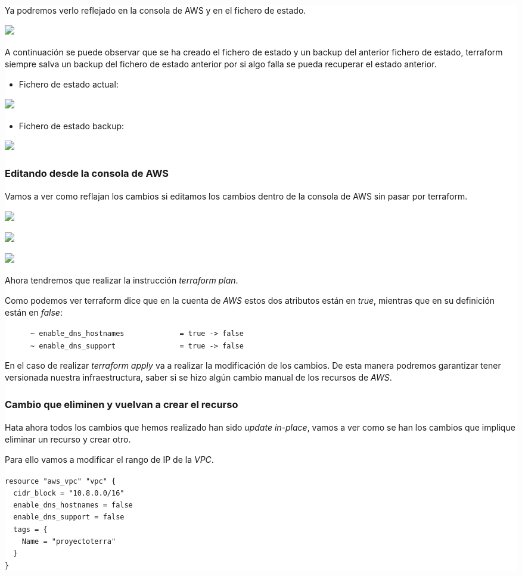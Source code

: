 Ya podremos verlo reflejado en la consola de AWS y en el fichero de estado.

![](https://i.imgur.com/Vq7jHDK.png)

A continuación se puede observar que se ha creado el fichero de estado y un backup del anterior fichero de estado, terraform siempre salva un backup del fichero de estado anterior por si algo falla se pueda recuperar el estado anterior. 

- Fichero de estado actual:

![](https://i.imgur.com/fLt2I00.png)

- Fichero de estado backup:

![](https://i.imgur.com/DJklcdR.png)

### Editando desde la consola de AWS

Vamos a ver como reflajan los cambios si editamos los cambios dentro de la consola de AWS sin pasar por terraform.

![](https://i.imgur.com/0mh2JJi.png)

![](https://i.imgur.com/L9Kl7YK.png)

![](https://i.imgur.com/XVpwAZT.png)

Ahora tendremos que realizar la instrucción *terraform plan*.

Como podemos ver terraform dice que en la cuenta de *AWS* estos dos atributos están en *true*, mientras que en su definición están en *false*:

```
      ~ enable_dns_hostnames             = true -> false
      ~ enable_dns_support               = true -> false
```

En el caso de realizar *terraform apply* va a realizar la modificación de los cambios. De esta manera podremos garantizar tener versionada nuestra infraestructura, saber si se hizo algún cambio manual de los recursos de *AWS*.

### Cambio que eliminen y vuelvan a crear el recurso

Hata ahora todos los cambios que hemos realizado han sido *update in-place*, vamos a ver como se han los cambios que implique eliminar un recurso y crear otro.

Para ello vamos a modificar el rango de IP de la *VPC*.

```
resource "aws_vpc" "vpc" {
  cidr_block = "10.8.0.0/16"
  enable_dns_hostnames = false
  enable_dns_support = false
  tags = {
    Name = "proyectoterra"
  }
}
```
